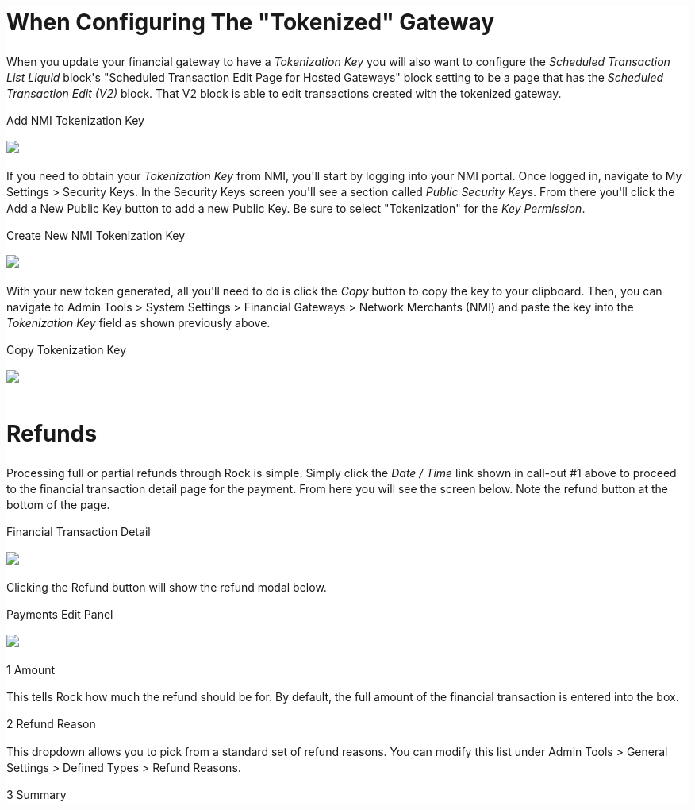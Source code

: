 When Configuring The "Tokenized" Gateway
========================================

When you update your financial gateway to have a _Tokenization Key_ you will also want to configure the _Scheduled Transaction List Liquid_ block's "Scheduled Transaction Edit Page for Hosted Gateways" block setting to be a page that has the _Scheduled Transaction Edit (V2)_ block. That V2 block is able to edit transactions created with the tokenized gateway.

Add NMI Tokenization Key

![](https://rockrms.blob.core.windows.net/documentation/Books/29/1.15.0/images/add-nmi-tokenization-key-v15.png)

If you need to obtain your _Tokenization Key_ from NMI, you'll start by logging into your NMI portal. Once logged in, navigate to My Settings > Security Keys. In the Security Keys screen you'll see a section called _Public Security Keys_. From there you'll click the Add a New Public Key button to add a new Public Key. Be sure to select "Tokenization" for the _Key Permission_.

Create New NMI Tokenization Key

![](https://rockrms.blob.core.windows.net/documentation/Books/29/1.15.0/images/add-new-tokenization-key-NMI-v15.png)

With your new token generated, all you'll need to do is click the _Copy_ button to copy the key to your clipboard. Then, you can navigate to Admin Tools > System Settings > Financial Gateways > Network Merchants (NMI) and paste the key into the _Tokenization Key_ field as shown previously above.

Copy Tokenization Key

![](https://rockrms.blob.core.windows.net/documentation/Books/29/1.15.0/images/nmi-copy-tokenization-key-v15.png)

[](#refunds)Refunds
===================

Processing full or partial refunds through Rock is simple. Simply click the _Date / Time_ link shown in call-out #1 above to proceed to the financial transaction detail page for the payment. From here you will see the screen below. Note the refund button at the bottom of the page.

Financial Transaction Detail

![](https://rockrms.blob.core.windows.net/documentation/Books/29/1.15.0/images/registration-financial-detail-v13.png)

Clicking the Refund button will show the refund modal below.

Payments Edit Panel

![](https://rockrms.blob.core.windows.net/documentation/Books/29/1.15.0/images/registration-refund-detail-v13.png)

1 Amount

This tells Rock how much the refund should be for. By default, the full amount of the financial transaction is entered into the box.

2 Refund Reason

This dropdown allows you to pick from a standard set of refund reasons. You can modify this list under Admin Tools > General Settings > Defined Types > Refund Reasons.

3 Summary

